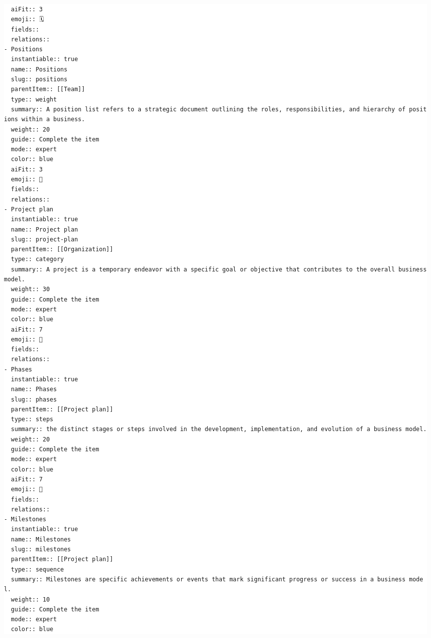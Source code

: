 	  aiFit:: 3
	  emoji:: 🗓️
	  fields::
	  relations::
	- Positions
	  instantiable:: true
	  name:: Positions
	  slug:: positions
	  parentItem:: [[Team]]
	  type:: weight
	  summary:: A position list refers to a strategic document outlining the roles, responsibilities, and hierarchy of positions within a business.
	  weight:: 20
	  guide:: Complete the item
	  mode:: expert
	  color:: blue
	  aiFit:: 3
	  emoji:: 🏁
	  fields::
	  relations::
	- Project plan
	  instantiable:: true
	  name:: Project plan
	  slug:: project-plan
	  parentItem:: [[Organization]]
	  type:: category
	  summary:: A project is a temporary endeavor with a specific goal or objective that contributes to the overall business model.
	  weight:: 30
	  guide:: Complete the item
	  mode:: expert
	  color:: blue
	  aiFit:: 7
	  emoji:: 📐
	  fields::
	  relations::
	- Phases
	  instantiable:: true
	  name:: Phases
	  slug:: phases
	  parentItem:: [[Project plan]]
	  type:: steps
	  summary:: the distinct stages or steps involved in the development, implementation, and evolution of a business model.
	  weight:: 20
	  guide:: Complete the item
	  mode:: expert
	  color:: blue
	  aiFit:: 7
	  emoji:: 📂
	  fields::
	  relations::
	- Milestones
	  instantiable:: true
	  name:: Milestones
	  slug:: milestones
	  parentItem:: [[Project plan]]
	  type:: sequence
	  summary:: Milestones are specific achievements or events that mark significant progress or success in a business model.
	  weight:: 10
	  guide:: Complete the item
	  mode:: expert
	  color:: blue